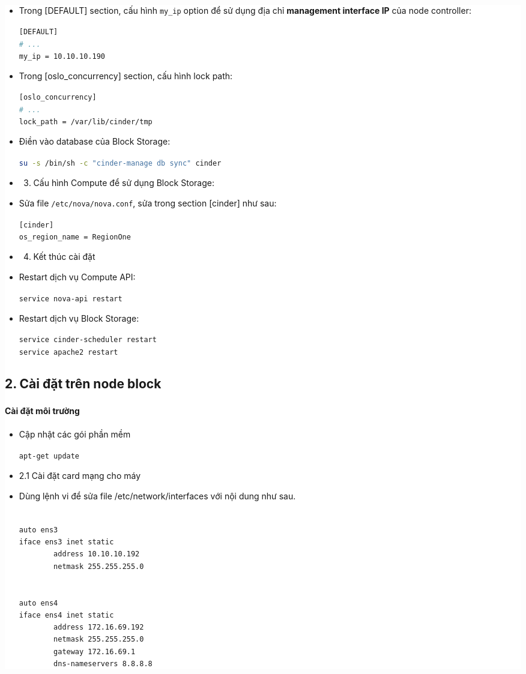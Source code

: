 - Trong [DEFAULT] section, cấu hình `my_ip` option để sử dụng địa chỉ **management interface IP** của node controller:

  ```sh
  [DEFAULT]
  # ...
  my_ip = 10.10.10.190
  ```
  
- Trong [oslo_concurrency] section, cấu hình lock path:

  ```sh
  [oslo_concurrency]
  # ...
  lock_path = /var/lib/cinder/tmp
  ```

- Điền vào database của Block Storage:

  ```sh
  su -s /bin/sh -c "cinder-manage db sync" cinder
  ```
  
- 3. Cấu hình Compute để sử dụng Block Storage:

- Sửa file `/etc/nova/nova.conf`, sửa trong section [cinder] như sau:

  ```sh
  [cinder]
  os_region_name = RegionOne
  ```
  
- 4. Kết thúc cài đặt
- Restart dịch vụ Compute API:

  ```sh
  service nova-api restart
  ```

- Restart dịch vụ Block Storage:

  ```sh
  service cinder-scheduler restart
  service apache2 restart
  ```
  
## 2. Cài đặt trên node block

#### Cài đặt môi trường

- Cập nhật các gói phần mềm

  ```sh
  apt-get update
  ```
  
- 2.1 Cài đặt card mạng cho máy

- Dùng lệnh vi để sửa file /etc/network/interfaces với nội dung như sau.

  ```sh
  
  auto ens3
  iface ens3 inet static
          address 10.10.10.192
          netmask 255.255.255.0


  auto ens4
  iface ens4 inet static
          address 172.16.69.192
          netmask 255.255.255.0
          gateway 172.16.69.1
          dns-nameservers 8.8.8.8
  ```